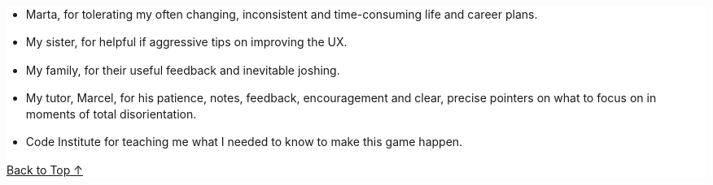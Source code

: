 - Marta, for tolerating my often changing, inconsistent and time-consuming life and career plans.

- My sister, for helpful if aggressive tips on improving the UX.

- My family, for their useful feedback and inevitable joshing.

- My tutor, Marcel, for his patience, notes, feedback, encouragement and clear, precise pointers on what to focus on in moments of total disorientation.

- Code Institute for teaching me what I needed to know to make this game happen.

[Back to Top ↑](#battleship)
